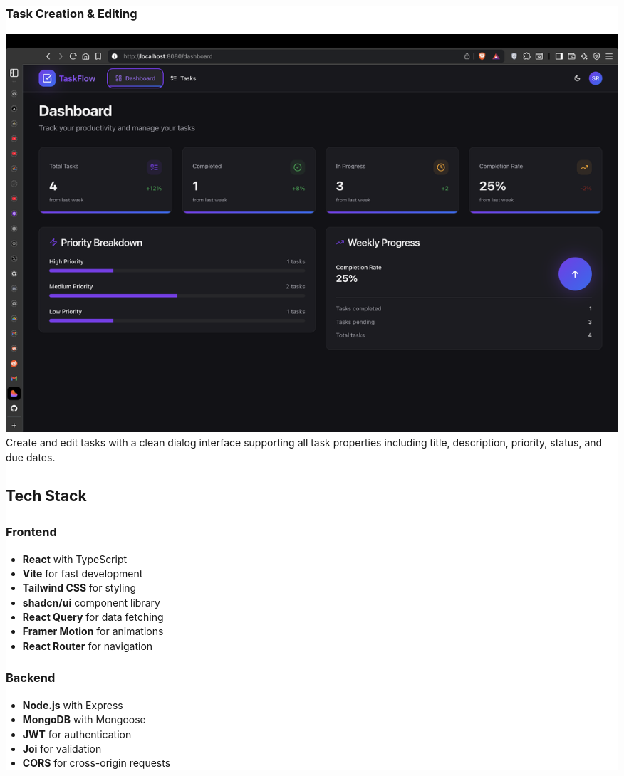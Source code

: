 ### Task Creation & Editing
![Task Dialog](screenshots/task-dialog.png)
Create and edit tasks with a clean dialog interface supporting all task properties including title, description, priority, status, and due dates.

## Tech Stack

### Frontend
- **React** with TypeScript
- **Vite** for fast development
- **Tailwind CSS** for styling
- **shadcn/ui** component library
- **React Query** for data fetching
- **Framer Motion** for animations
- **React Router** for navigation

### Backend
- **Node.js** with Express
- **MongoDB** with Mongoose
- **JWT** for authentication
- **Joi** for validation
- **CORS** for cross-origin requests
